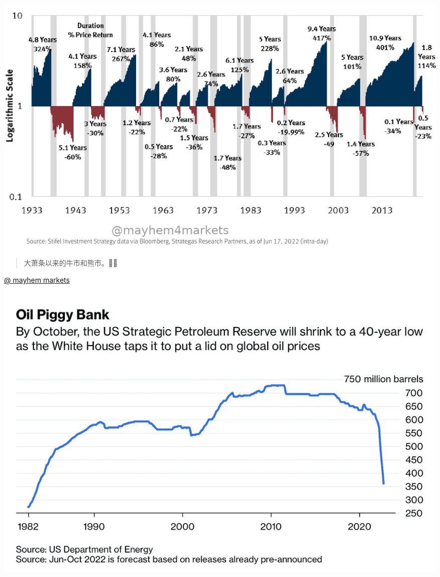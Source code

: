 ![](img/90e837971a761319a8528e0a904d4745.png)

> 大萧条以来的牛市和熊市。🐂🧸

[@ mayhem markets](https://twitter.com/PeterSchiff/status/1536879484510543874)

![](img/c227270da1983c81233dd3083304eff7.png)
